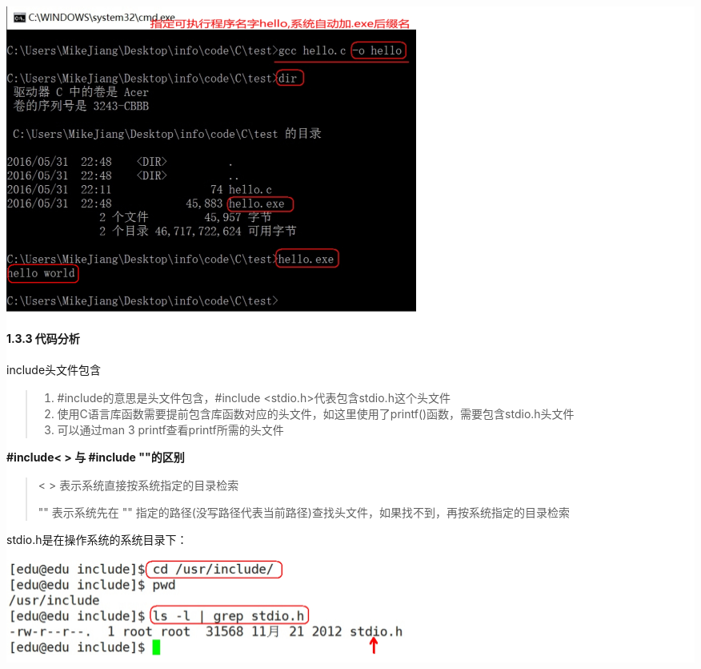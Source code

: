  <img src=".\assets\wps20.jpg" alt="img" style="zoom:50%;" />

#### 1.3.3 代码分析

include头文件包含

>1. #include的意思是头文件包含，#include <stdio.h>代表包含stdio.h这个头文件
>2. 使用C语言库函数需要提前包含库函数对应的头文件，如这里使用了printf()函数，需要包含stdio.h头文件
>3. 可以通过man 3 printf查看printf所需的头文件

**#include< > 与 #include ""的区别**

> < > 表示系统直接按系统指定的目录检索
>
> "" 表示系统先在 "" 指定的路径(没写路径代表当前路径)查找头文件，如果找不到，再按系统指定的目录检索

stdio.h是在操作系统的系统目录下：

 <img src=".\assets\wps21.jpg" alt="img" style="zoom:50%;" />
